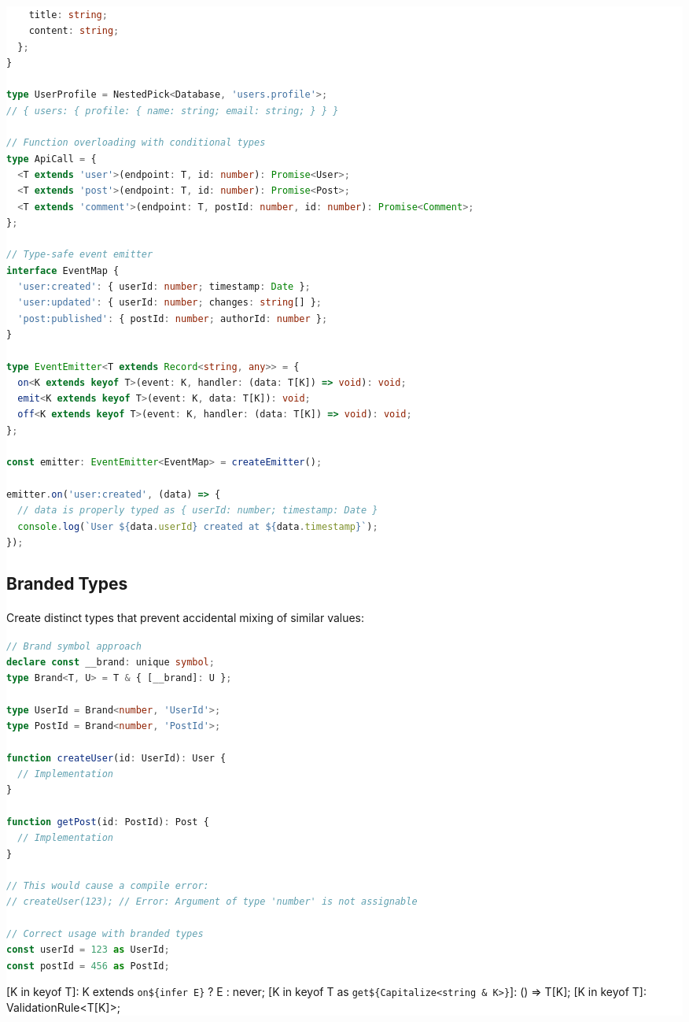 ```typescript
    title: string;
    content: string;
  };
}

type UserProfile = NestedPick<Database, 'users.profile'>;
// { users: { profile: { name: string; email: string; } } }

// Function overloading with conditional types
type ApiCall = {
  <T extends 'user'>(endpoint: T, id: number): Promise<User>;
  <T extends 'post'>(endpoint: T, id: number): Promise<Post>;
  <T extends 'comment'>(endpoint: T, postId: number, id: number): Promise<Comment>;
};

// Type-safe event emitter
interface EventMap {
  'user:created': { userId: number; timestamp: Date };
  'user:updated': { userId: number; changes: string[] };
  'post:published': { postId: number; authorId: number };
}

type EventEmitter<T extends Record<string, any>> = {
  on<K extends keyof T>(event: K, handler: (data: T[K]) => void): void;
  emit<K extends keyof T>(event: K, data: T[K]): void;
  off<K extends keyof T>(event: K, handler: (data: T[K]) => void): void;
};

const emitter: EventEmitter<EventMap> = createEmitter();

emitter.on('user:created', (data) => {
  // data is properly typed as { userId: number; timestamp: Date }
  console.log(`User ${data.userId} created at ${data.timestamp}`);
});
```

## Branded Types

Create distinct types that prevent accidental mixing of similar values:

```typescript
// Brand symbol approach
declare const __brand: unique symbol;
type Brand<T, U> = T & { [__brand]: U };

type UserId = Brand<number, 'UserId'>;
type PostId = Brand<number, 'PostId'>;

function createUser(id: UserId): User {
  // Implementation
}

function getPost(id: PostId): Post {
  // Implementation
}

// This would cause a compile error:
// createUser(123); // Error: Argument of type 'number' is not assignable

// Correct usage with branded types
const userId = 123 as UserId;
const postId = 456 as PostId;

```

  [K in keyof T]: K extends `on${infer E}` ? E : never;
  [K in keyof T as `get${Capitalize<string & K>}`]: () => T[K];
  [K in keyof T]: ValidationRule<T[K]>;